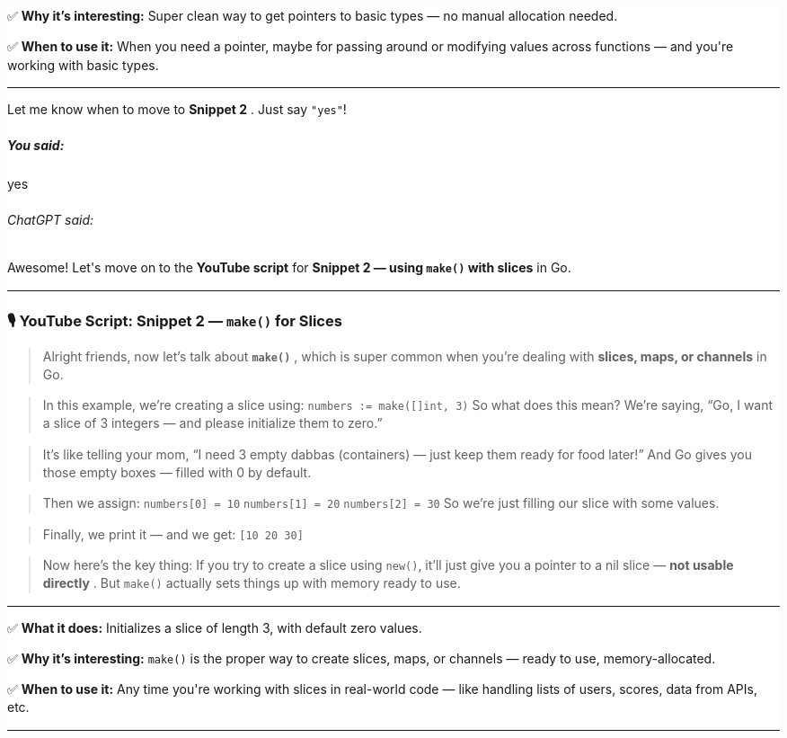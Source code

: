 ✅ **Why it’s interesting:**
Super clean way to get pointers to basic types — no manual allocation needed.

✅ **When to use it:**
When you need a pointer, maybe for passing around or modifying values across functions — and you're working with basic types.

---

Let me know when to move to  **Snippet 2** . Just say `"yes"`!

##### You said:

yes

###### ChatGPT said:

Awesome! Let's move on to the **YouTube script** for **Snippet 2 — using `make()` with slices** in Go.

---

### 🎙️ YouTube Script: Snippet 2 — `make()` for Slices

> Alright friends, now let’s talk about  **`make()`** , which is super common when you’re dealing with **slices, maps, or channels** in Go.

> In this example, we’re creating a slice using:
> `numbers := make([]int, 3)`
> So what does this mean?
> We’re saying, “Go, I want a slice of 3 integers — and please initialize them to zero.”

> It’s like telling your mom, “I need 3 empty dabbas (containers) — just keep them ready for food later!”
> And Go gives you those empty boxes — filled with 0 by default.

> Then we assign:
> `numbers[0] = 10`
> `numbers[1] = 20`
> `numbers[2] = 30`
> So we’re just filling our slice with some values.

> Finally, we print it — and we get: `[10 20 30]`

> Now here’s the key thing:
> If you try to create a slice using `new()`, it’ll just give you a pointer to a nil slice —  **not usable directly** .
> But `make()` actually sets things up with memory ready to use.

---

✅ **What it does:**
Initializes a slice of length 3, with default zero values.

✅ **Why it’s interesting:**
`make()` is the proper way to create slices, maps, or channels — ready to use, memory-allocated.

✅ **When to use it:**
Any time you're working with slices in real-world code — like handling lists of users, scores, data from APIs, etc.

---
